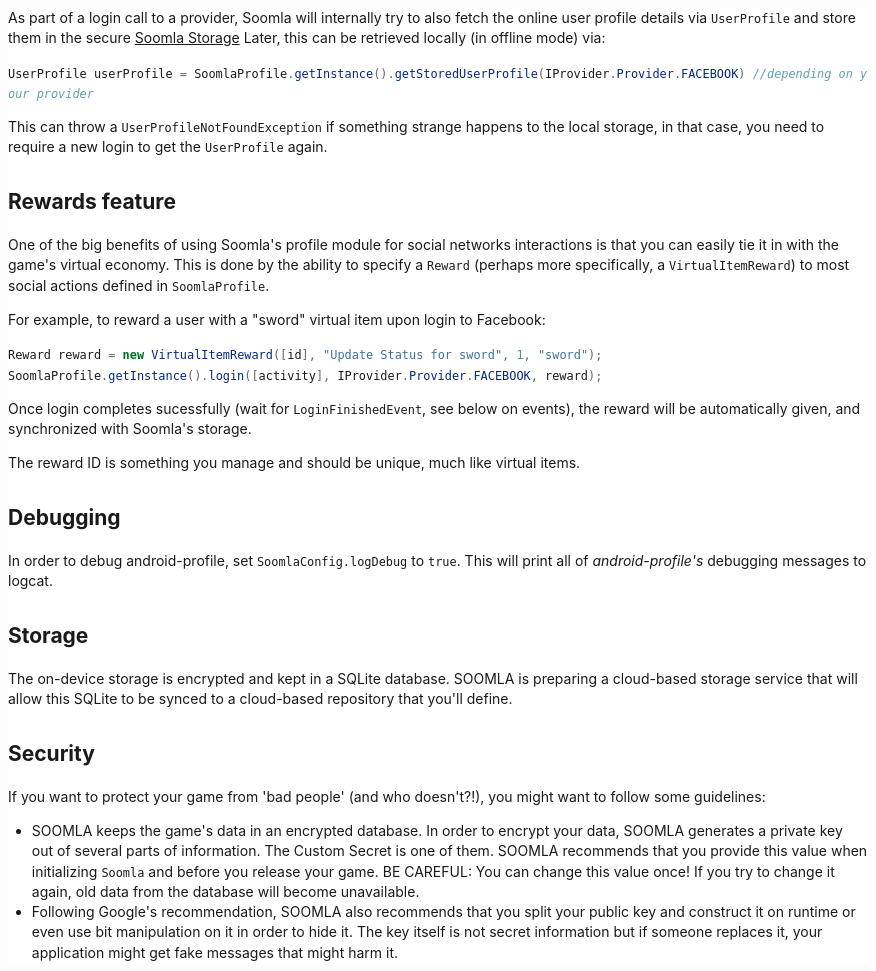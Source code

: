 As part of a login call to a provider, Soomla will internally try to also fetch the online user profile details via
`UserProfile` and store them in the secure [Soomla Storage](https://github.com/soomla/android-store#storage--meta-data)
Later, this can be retrieved locally (in offline mode) via:

```java
UserProfile userProfile = SoomlaProfile.getInstance().getStoredUserProfile(IProvider.Provider.FACEBOOK) //depending on your provider
```

This can throw a `UserProfileNotFoundException` if something strange happens to the local storage, in that case, you need to require a new login to get the `UserProfile` again.

## Rewards feature

One of the big benefits of using Soomla's profile module for social networks interactions is that you can easily tie it in with the game's virtual economy.
This is done by the ability to specify a `Reward` (perhaps more specifically, a `VirtualItemReward`) to most social actions defined in `SoomlaProfile`.

For example, to reward a user with a "sword" virtual item upon login to Facebook:
```Java
Reward reward = new VirtualItemReward([id], "Update Status for sword", 1, "sword");
SoomlaProfile.getInstance().login([activity], IProvider.Provider.FACEBOOK, reward);
```

Once login completes sucessfully (wait for `LoginFinishedEvent`, see below on events), the reward will be automatically given, and synchronized with Soomla's storage.

The reward ID is something you manage and should be unique, much like virtual items.


## Debugging

In order to debug android-profile, set `SoomlaConfig.logDebug` to `true`. This will print all of _android-profile's_ debugging messages to logcat.

## Storage

The on-device storage is encrypted and kept in a SQLite database. SOOMLA is preparing a cloud-based storage service that will allow this SQLite to be synced to a cloud-based repository that you'll define.

## Security


If you want to protect your game from 'bad people' (and who doesn't?!), you might want to follow some guidelines:

+ SOOMLA keeps the game's data in an encrypted database. In order to encrypt your data, SOOMLA generates a private key out of several parts of information. The Custom Secret is one of them. SOOMLA recommends that you provide this value when initializing `Soomla` and before you release your game. BE CAREFUL: You can change this value once! If you try to change it again, old data from the database will become unavailable.
+ Following Google's recommendation, SOOMLA also recommends that you split your public key and construct it on runtime or even use bit manipulation on it in order to hide it. The key itself is not secret information but if someone replaces it, your application might get fake messages that might harm it.
